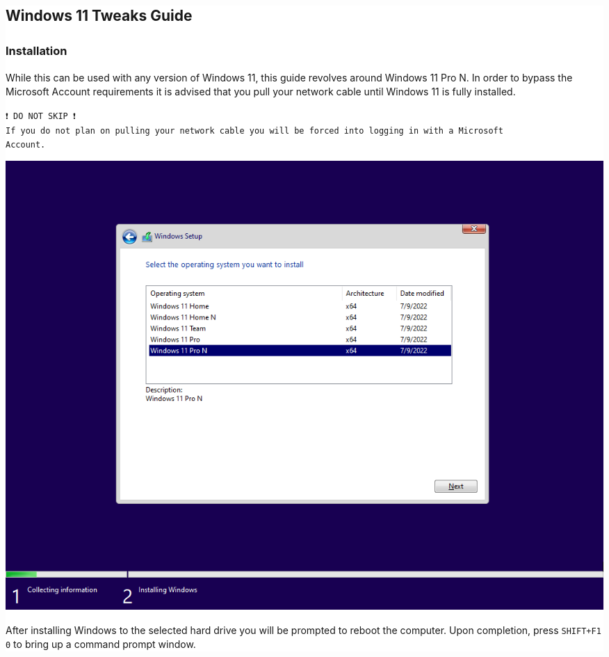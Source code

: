 ## Windows 11 Tweaks Guide

### Installation

While this can be used with any version of Windows 11, this guide revolves around Windows 11 Pro N. In order to bypass the Microsoft Account requirements it is advised that you pull your network cable until Windows 11 is fully installed.

```
❗ DO NOT SKIP ❗
If you do not plan on pulling your network cable you will be forced into logging in with a Microsoft
Account.
```

![Install_01](README_media/Install_01.png)

After installing Windows to the selected hard drive you will be prompted to reboot the computer. Upon completion, press `SHIFT+F10` to bring up a command prompt window.
